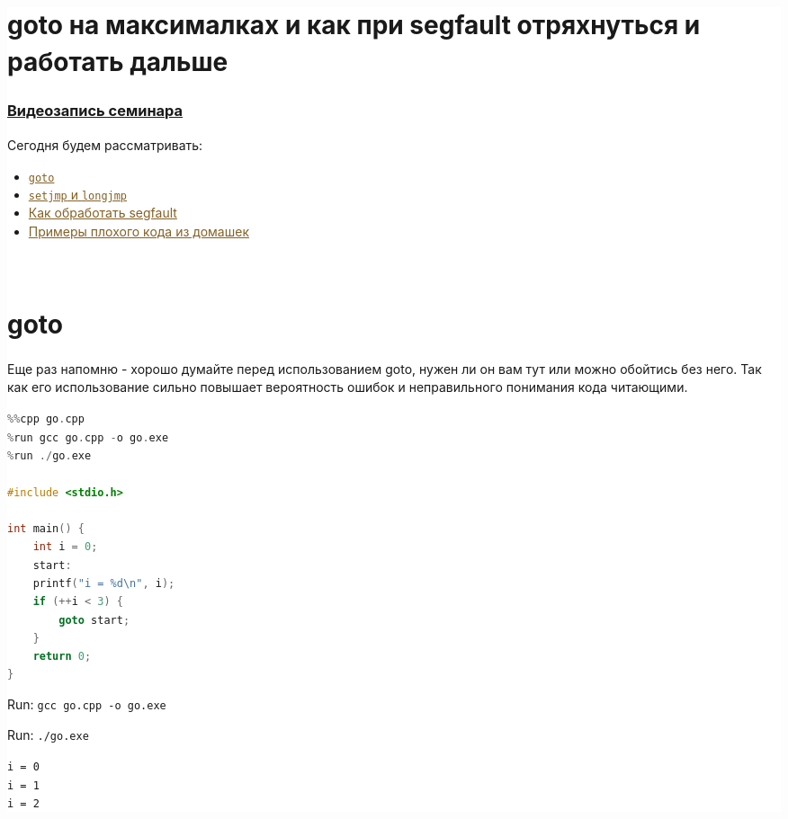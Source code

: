 


# goto на максималках и как при segfault отряхнуться и работать дальше



<p><a href="https://www.youtube.com/watch?v=vVfuzKuL070&list=PLjzMm8llUm4AmU6i_hPU0NobgA4VsBowc&index=18" target="_blank">
    <h3>Видеозапись семинара</h3> 
</a></p>

Сегодня будем рассматривать:
* <a href="#goto" style="color:#856024">`goto`</a>
* <a href="#jmp" style="color:#856024">`setjmp` и `longjmp`</a>
* <a href="#segfault" style="color:#856024">Как обработать segfault</a>
* <a href="#bad_code" style="color:#856024">Примеры плохого кода из домашек</a>


```python
 
```

# goto

Еще раз напомню - хорошо думайте перед использованием goto, нужен ли он вам тут или можно обойтись без него. Так как его использование сильно повышает вероятность ошибок и неправильного понимания кода читающими.


```cpp
%%cpp go.cpp
%run gcc go.cpp -o go.exe
%run ./go.exe

#include <stdio.h>

int main() {
    int i = 0;
    start:
    printf("i = %d\n", i);
    if (++i < 3) {
        goto start;
    }
    return 0;
}
```


Run: `gcc go.cpp -o go.exe`



Run: `./go.exe`


    i = 0
    i = 1
    i = 2
